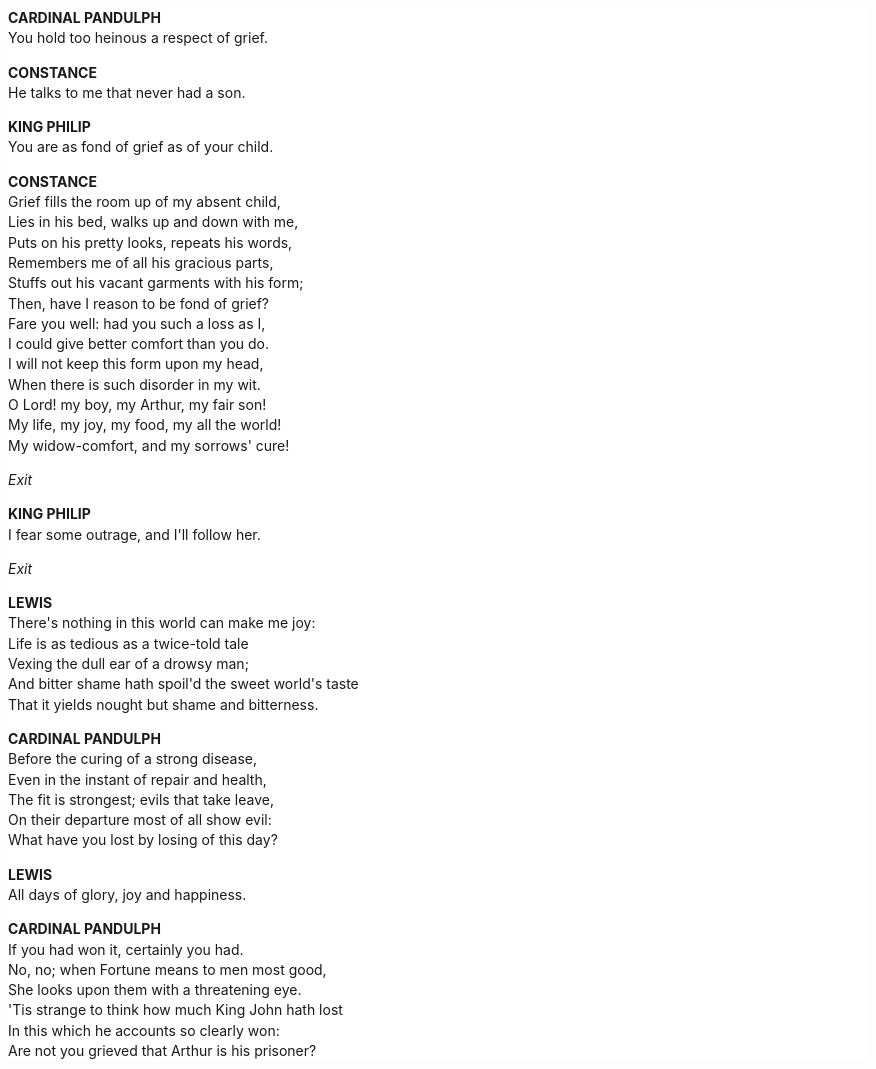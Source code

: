 **CARDINAL PANDULPH**  
You hold too heinous a respect of grief.

**CONSTANCE**  
He talks to me that never had a son.

**KING PHILIP**  
You are as fond of grief as of your child.

**CONSTANCE**  
Grief fills the room up of my absent child,  
Lies in his bed, walks up and down with me,  
Puts on his pretty looks, repeats his words,  
Remembers me of all his gracious parts,  
Stuffs out his vacant garments with his form;  
Then, have I reason to be fond of grief?  
Fare you well: had you such a loss as I,  
I could give better comfort than you do.  
I will not keep this form upon my head,  
When there is such disorder in my wit.  
O Lord! my boy, my Arthur, my fair son!  
My life, my joy, my food, my all the world!  
My widow-comfort, and my sorrows' cure!

_Exit_

**KING PHILIP**  
I fear some outrage, and I'll follow her.

_Exit_

**LEWIS**  
There's nothing in this world can make me joy:  
Life is as tedious as a twice-told tale  
Vexing the dull ear of a drowsy man;  
And bitter shame hath spoil'd the sweet world's taste  
That it yields nought but shame and bitterness.

**CARDINAL PANDULPH**  
Before the curing of a strong disease,  
Even in the instant of repair and health,  
The fit is strongest; evils that take leave,  
On their departure most of all show evil:  
What have you lost by losing of this day?

**LEWIS**  
All days of glory, joy and happiness.

**CARDINAL PANDULPH**  
If you had won it, certainly you had.  
No, no; when Fortune means to men most good,  
She looks upon them with a threatening eye.  
'Tis strange to think how much King John hath lost  
In this which he accounts so clearly won:  
Are not you grieved that Arthur is his prisoner?
